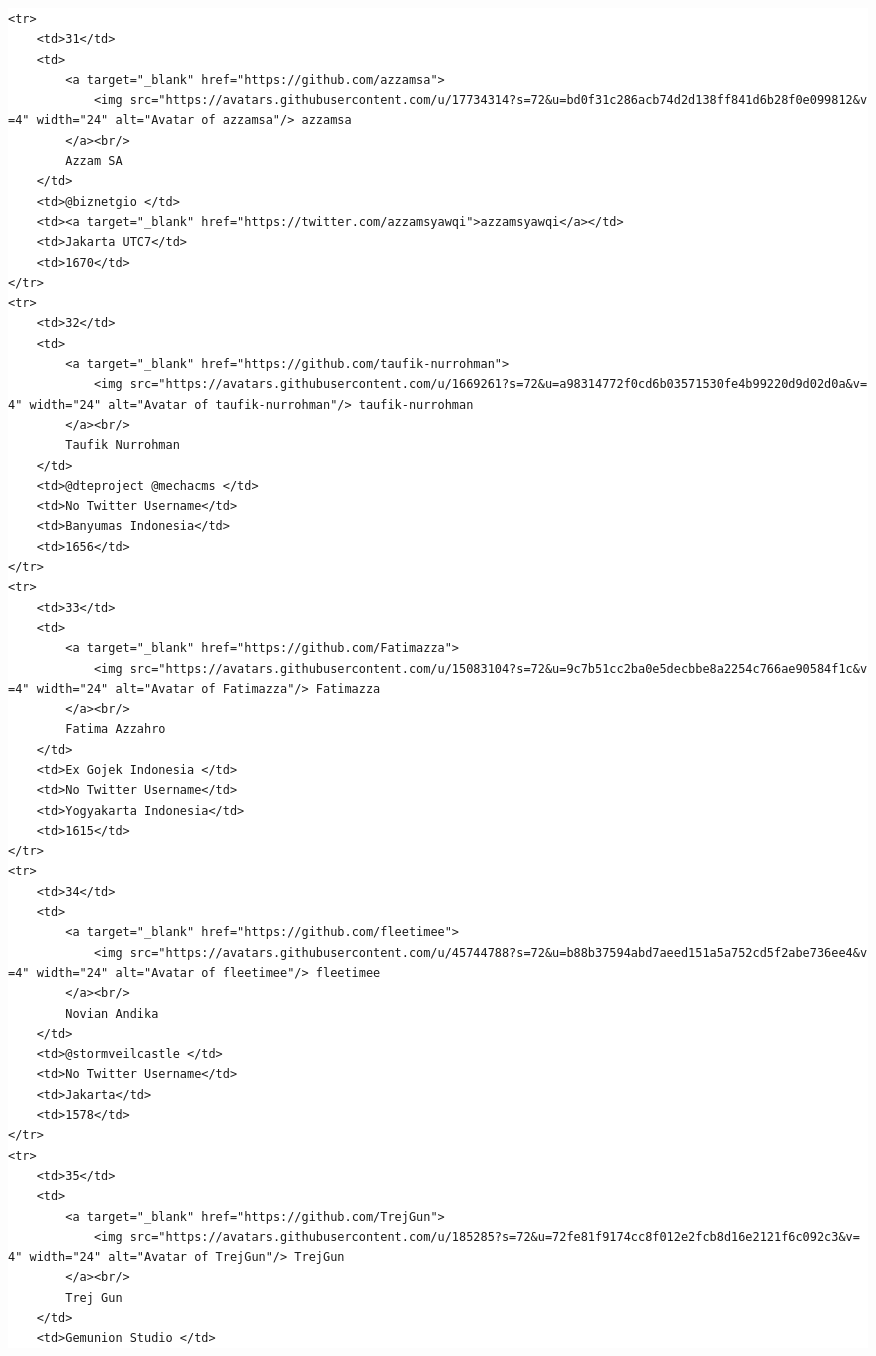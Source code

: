 	<tr>
		<td>31</td>
		<td>
			<a target="_blank" href="https://github.com/azzamsa">
				<img src="https://avatars.githubusercontent.com/u/17734314?s=72&u=bd0f31c286acb74d2d138ff841d6b28f0e099812&v=4" width="24" alt="Avatar of azzamsa"/> azzamsa
			</a><br/>
			Azzam SA
		</td>
		<td>@biznetgio </td>
		<td><a target="_blank" href="https://twitter.com/azzamsyawqi">azzamsyawqi</a></td>
		<td>Jakarta UTC7</td>
		<td>1670</td>
	</tr>
	<tr>
		<td>32</td>
		<td>
			<a target="_blank" href="https://github.com/taufik-nurrohman">
				<img src="https://avatars.githubusercontent.com/u/1669261?s=72&u=a98314772f0cd6b03571530fe4b99220d9d02d0a&v=4" width="24" alt="Avatar of taufik-nurrohman"/> taufik-nurrohman
			</a><br/>
			Taufik Nurrohman
		</td>
		<td>@dteproject @mechacms </td>
		<td>No Twitter Username</td>
		<td>Banyumas Indonesia</td>
		<td>1656</td>
	</tr>
	<tr>
		<td>33</td>
		<td>
			<a target="_blank" href="https://github.com/Fatimazza">
				<img src="https://avatars.githubusercontent.com/u/15083104?s=72&u=9c7b51cc2ba0e5decbbe8a2254c766ae90584f1c&v=4" width="24" alt="Avatar of Fatimazza"/> Fatimazza
			</a><br/>
			Fatima Azzahro
		</td>
		<td>Ex Gojek Indonesia </td>
		<td>No Twitter Username</td>
		<td>Yogyakarta Indonesia</td>
		<td>1615</td>
	</tr>
	<tr>
		<td>34</td>
		<td>
			<a target="_blank" href="https://github.com/fleetimee">
				<img src="https://avatars.githubusercontent.com/u/45744788?s=72&u=b88b37594abd7aeed151a5a752cd5f2abe736ee4&v=4" width="24" alt="Avatar of fleetimee"/> fleetimee
			</a><br/>
			Novian Andika
		</td>
		<td>@stormveilcastle </td>
		<td>No Twitter Username</td>
		<td>Jakarta</td>
		<td>1578</td>
	</tr>
	<tr>
		<td>35</td>
		<td>
			<a target="_blank" href="https://github.com/TrejGun">
				<img src="https://avatars.githubusercontent.com/u/185285?s=72&u=72fe81f9174cc8f012e2fcb8d16e2121f6c092c3&v=4" width="24" alt="Avatar of TrejGun"/> TrejGun
			</a><br/>
			Trej Gun
		</td>
		<td>Gemunion Studio </td>